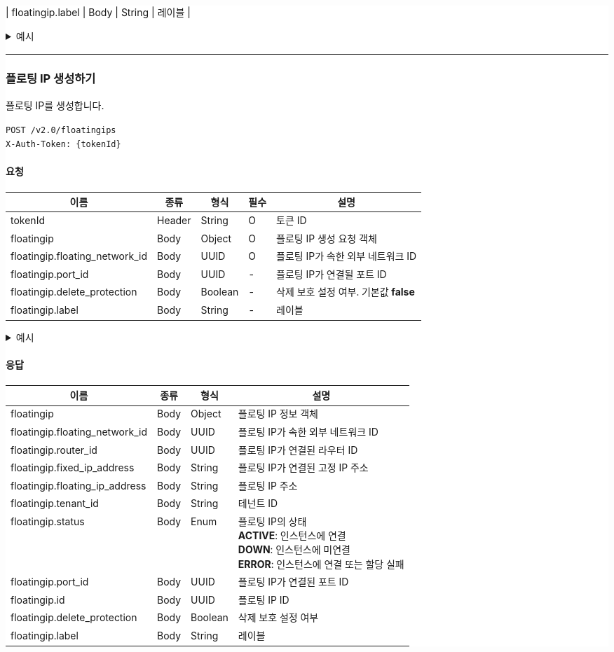 | floatingip.label | Body | String | 레이블 |

<details><summary>예시</summary></details>

---

### 플로팅 IP 생성하기
플로팅 IP를 생성합니다.
```
POST /v2.0/floatingips
X-Auth-Token: {tokenId}
```

#### 요청

| 이름 | 종류 | 형식 | 필수 | 설명 |
|---|---|---|---|---|
| tokenId | Header | String | O | 토큰 ID |
| floatingip | Body | Object | O | 플로팅 IP 생성 요청 객체 |
| floatingip.floating_network_id | Body | UUID | O | 플로팅 IP가 속한 외부 네트워크 ID |
| floatingip.port_id | Body | UUID | - | 플로팅 IP가 연결될 포트 ID |
| floatingip.delete_protection | Body | Boolean | - | 삭제 보호 설정 여부. 기본값 **false** |
| floatingip.label | Body | String | - | 레이블 |

<details><summary>예시</summary></details>

#### 응답

| 이름 | 종류 | 형식 | 설명 |
|---|---|---|---|
| floatingip | Body | Object | 플로팅 IP 정보 객체 |
| floatingip.floating_network_id | Body | UUID | 플로팅 IP가 속한 외부 네트워크 ID |
| floatingip.router_id | Body | UUID | 플로팅 IP가 연결된 라우터 ID |
| floatingip.fixed_ip_address | Body | String | 플로팅 IP가 연결된 고정 IP 주소 |
| floatingip.floating_ip_address | Body | String | 플로팅 IP 주소 |
| floatingip.tenant_id | Body | String | 테넌트 ID |
| floatingip.status | Body | Enum | 플로팅 IP의 상태<br>**ACTIVE**: 인스턴스에 연결<br>**DOWN**: 인스턴스에 미연결<br>**ERROR**: 인스턴스에 연결 또는 할당 실패 |
| floatingip.port_id | Body | UUID | 플로팅 IP가 연결된 포트 ID |
| floatingip.id | Body | UUID | 플로팅 IP ID |
| floatingip.delete_protection | Body | Boolean | 삭제 보호 설정 여부 |
| floatingip.label | Body | String | 레이블 |
